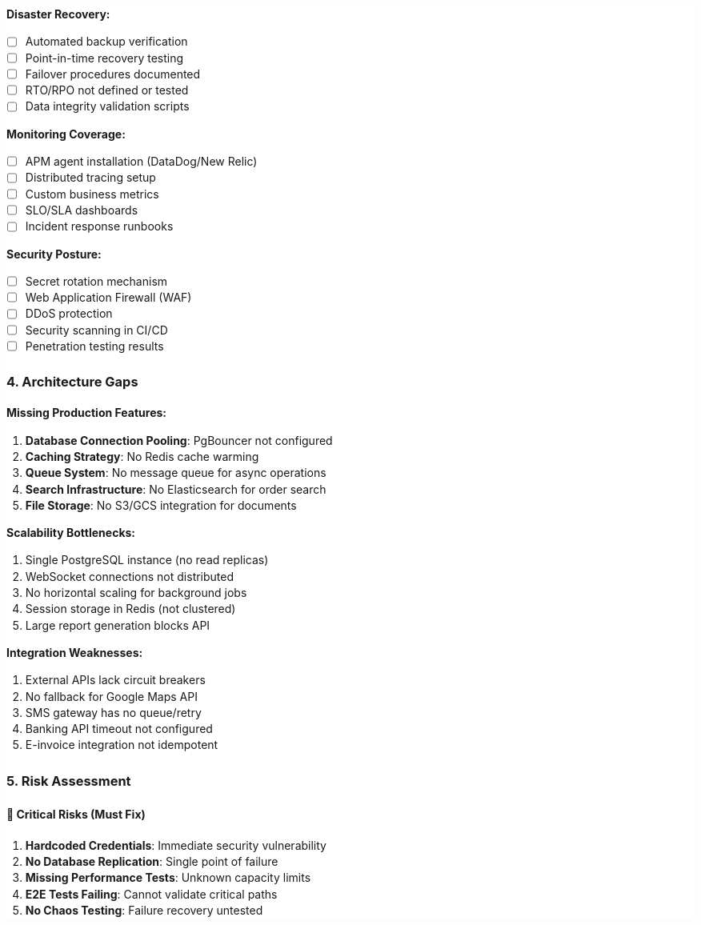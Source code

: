 **Disaster Recovery:**
- [ ] Automated backup verification
- [ ] Point-in-time recovery testing
- [ ] Failover procedures documented
- [ ] RTO/RPO not defined or tested
- [ ] Data integrity validation scripts

**Monitoring Coverage:**
- [ ] APM agent installation (DataDog/New Relic)
- [ ] Distributed tracing setup
- [ ] Custom business metrics
- [ ] SLO/SLA dashboards
- [ ] Incident response runbooks

**Security Posture:**
- [ ] Secret rotation mechanism
- [ ] Web Application Firewall (WAF)
- [ ] DDoS protection
- [ ] Security scanning in CI/CD
- [ ] Penetration testing results

### 4. Architecture Gaps

**Missing Production Features:**
1. **Database Connection Pooling**: PgBouncer not configured
2. **Caching Strategy**: No Redis cache warming
3. **Queue System**: No message queue for async operations
4. **Search Infrastructure**: No Elasticsearch for order search
5. **File Storage**: No S3/GCS integration for documents

**Scalability Bottlenecks:**
1. Single PostgreSQL instance (no read replicas)
2. WebSocket connections not distributed
3. No horizontal scaling for background jobs
4. Session storage in Redis (not clustered)
5. Large report generation blocks API

**Integration Weaknesses:**
1. External APIs lack circuit breakers
2. No fallback for Google Maps API
3. SMS gateway has no queue/retry
4. Banking API timeout not configured
5. E-invoice integration not idempotent

### 5. Risk Assessment

#### 🔴 Critical Risks (Must Fix)
1. **Hardcoded Credentials**: Immediate security vulnerability
2. **No Database Replication**: Single point of failure
3. **Missing Performance Tests**: Unknown capacity limits
4. **E2E Tests Failing**: Cannot validate critical paths
5. **No Chaos Testing**: Failure recovery untested

